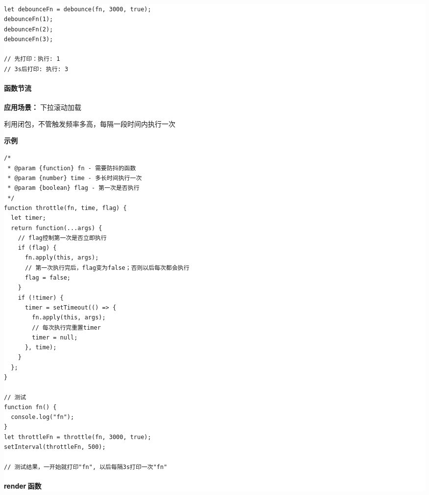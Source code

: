 ```
let debounceFn = debounce(fn, 3000, true);
debounceFn(1);
debounceFn(2);
debounceFn(3);

// 先打印：执行: 1
// 3s后打印: 执行: 3
```

#### 函数节流

**应用场景：** 下拉滚动加载

利用闭包，不管触发频率多高，每隔一段时间内执行一次

**示例**

```
/*
 * @param {function} fn - 需要防抖的函数
 * @param {number} time - 多长时间执行一次
 * @param {boolean} flag - 第一次是否执行
 */
function throttle(fn, time, flag) {
  let timer;
  return function(...args) {
    // flag控制第一次是否立即执行
    if (flag) {
      fn.apply(this, args);
      // 第一次执行完后，flag变为false；否则以后每次都会执行
      flag = false;
    }
    if (!timer) {
      timer = setTimeout(() => {
        fn.apply(this, args);
        // 每次执行完重置timer
        timer = null;
      }, time);
    }
  };
}

// 测试
function fn() {
  console.log("fn");
}
let throttleFn = throttle(fn, 3000, true);
setInterval(throttleFn, 500);

// 测试结果，一开始就打印"fn", 以后每隔3s打印一次"fn"
```

#### render 函数
